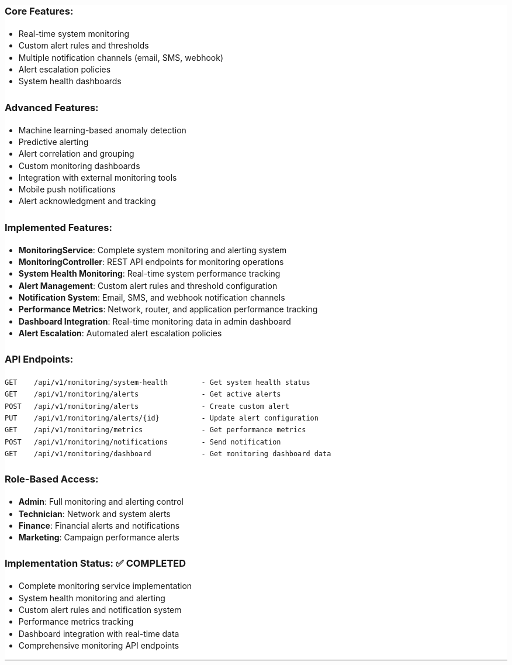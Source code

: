 ### **Core Features:**
- Real-time system monitoring
- Custom alert rules and thresholds
- Multiple notification channels (email, SMS, webhook)
- Alert escalation policies
- System health dashboards

### **Advanced Features:**
- Machine learning-based anomaly detection
- Predictive alerting
- Alert correlation and grouping
- Custom monitoring dashboards
- Integration with external monitoring tools
- Mobile push notifications
- Alert acknowledgment and tracking

### **Implemented Features:**
- **MonitoringService**: Complete system monitoring and alerting system
- **MonitoringController**: REST API endpoints for monitoring operations
- **System Health Monitoring**: Real-time system performance tracking
- **Alert Management**: Custom alert rules and threshold configuration
- **Notification System**: Email, SMS, and webhook notification channels
- **Performance Metrics**: Network, router, and application performance tracking
- **Dashboard Integration**: Real-time monitoring data in admin dashboard
- **Alert Escalation**: Automated alert escalation policies

### **API Endpoints:**
```
GET    /api/v1/monitoring/system-health        - Get system health status
GET    /api/v1/monitoring/alerts               - Get active alerts
POST   /api/v1/monitoring/alerts               - Create custom alert
PUT    /api/v1/monitoring/alerts/{id}          - Update alert configuration
GET    /api/v1/monitoring/metrics              - Get performance metrics
POST   /api/v1/monitoring/notifications        - Send notification
GET    /api/v1/monitoring/dashboard            - Get monitoring dashboard data
```

### **Role-Based Access:**
- **Admin**: Full monitoring and alerting control
- **Technician**: Network and system alerts
- **Finance**: Financial alerts and notifications
- **Marketing**: Campaign performance alerts

### **Implementation Status:** ✅ **COMPLETED**
- Complete monitoring service implementation
- System health monitoring and alerting
- Custom alert rules and notification system
- Performance metrics tracking
- Dashboard integration with real-time data
- Comprehensive monitoring API endpoints

---